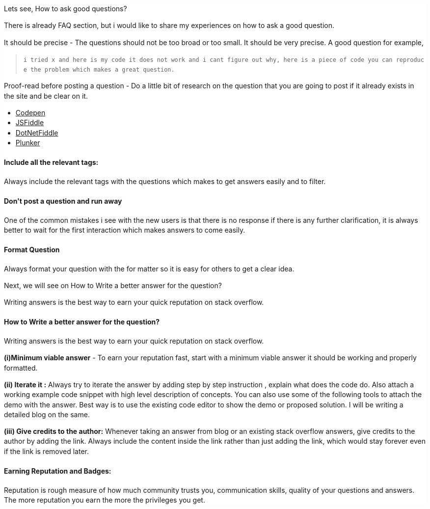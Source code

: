 Lets see, How to ask good questions?

There is already FAQ section, but i would like to share my experiences on how to ask a good question.

It should be precise - The questions should not be too broad or too small. It should be very precise. A good question for example,

> `i tried x and here is my code it does not work and i cant figure out why, here is a piece of code you can reproduce the problem which makes a great question.`

Proof-read before posting a question - Do a little bit of research on the question that you are going to post if it already exists in the site and be clear on it.

- [Codepen](https://codepen.io/)
- [JSFiddle](http://jsfiddle.net/)
- [DotNetFiddle](https://dotnetfiddle.net/)
- [Plunker](https://plnkr.co/)

#### Include all the relevant tags:

Always include the relevant tags with the questions which makes to get answers easily and to filter.

#### Don't post a question and run away

One of the common mistakes i see with the new users is that there is no response if there is any further clarification, it is always better to wait for the first interaction which makes answers to come easily.

#### Format Question

Always format your question with the for matter so it is easy for others to get a clear idea.

Next, we will see on How to Write a better answer for the question?

Writing answers is the best way to earn your quick reputation on stack overflow.

#### **How to Write a better answer for the question?**

Writing answers is the best way to earn your quick reputation on stack overflow.

**(i)Minimum viable answer** - To earn your reputation fast, start with a minimum viable answer it should be working and properly formatted.

**(ii) Iterate it :** Always try to iterate the answer by adding step by step instruction , explain what does the code do. Also attach a working example code snippet with high level description of concepts. You can also use some of the following tools to attach the demo with the answer. Best way is to use the existing code editor to show the demo or proposed solution. I will be writing a detailed blog on the same.

**(iii) Give credits to the author:** Whenever taking an answer from blog or an existing stack overflow answers, give credits to the author by adding the link. Always include the content inside the link rather than just adding the link, which would stay forever even if the link is removed later.

#### Earning Reputation and Badges:

Reputation is rough measure of how much community trusts you, communication skills, quality of your questions and answers. The more reputation you earn the more the privileges you get.

